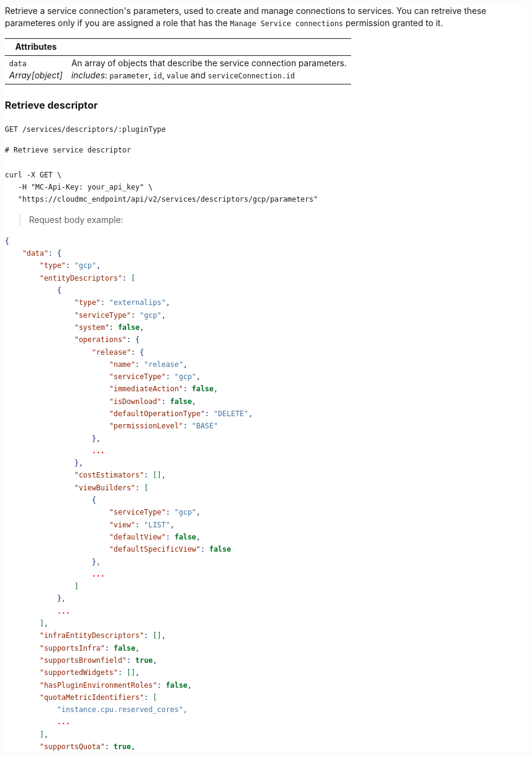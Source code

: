 Retrieve a service connection's parameters, used to create and manage connections to services. You can retreive these parameteres only if you are assigned a role that has the `Manage Service connections` permission granted to it.

Attributes | &nbsp;
---- | -----------
`data`<br/>*Array[object]* | An array of objects that describe the service connection parameters.<br/>*includes*: `parameter`, `id`, `value` and `serviceConnection.id`


### Retrieve descriptor

`GET /services/descriptors/:pluginType`

```shell
# Retrieve service descriptor

curl -X GET \
   -H "MC-Api-Key: your_api_key" \
   "https://cloudmc_endpoint/api/v2/services/descriptors/gcp/parameters"
```

> Request body example:

```json
{
    "data": {
        "type": "gcp",
        "entityDescriptors": [
            {
                "type": "externalips",
                "serviceType": "gcp",
                "system": false,
                "operations": {
                    "release": {
                        "name": "release",
                        "serviceType": "gcp",
                        "immediateAction": false,
                        "isDownload": false,
                        "defaultOperationType": "DELETE",
                        "permissionLevel": "BASE"
                    },
                    ...
                },
                "costEstimators": [],
                "viewBuilders": [
                    {
                        "serviceType": "gcp",
                        "view": "LIST",
                        "defaultView": false,
                        "defaultSpecificView": false
                    },
                    ...
                ]
            },
            ...
        ],
        "infraEntityDescriptors": [],
        "supportsInfra": false,
        "supportsBrownfield": true,
        "supportedWidgets": [],
        "hasPluginEnvironmentRoles": false,
        "quotaMetricIdentifiers": [
            "instance.cpu.reserved_cores",
            ...
        ],
        "supportsQuota": true,
```